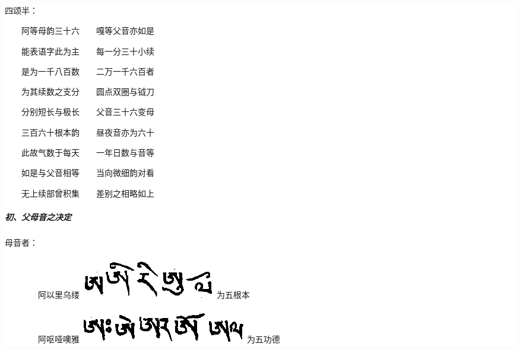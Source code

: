 四颂半：

&emsp;&emsp;阿等母韵三十六&emsp;&emsp;嘎等父音亦如是

&emsp;&emsp;能表语字此为主&emsp;&emsp;每一分三十小续

&emsp;&emsp;是为一千八百数&emsp;&emsp;二万一千六百者

&emsp;&emsp;为其续数之支分&emsp;&emsp;圆点双圈与钺刀

&emsp;&emsp;分别短长与极长&emsp;&emsp;父音三十六变母

&emsp;&emsp;三百六十根本韵&emsp;&emsp;昼夜音亦为六十

&emsp;&emsp;此故气数于每天&emsp;&emsp;一年日数与音等

&emsp;&emsp;如是与父音相等&emsp;&emsp;当向微细韵对看

&emsp;&emsp;无上续部曾积集&emsp;&emsp;差别之相略如上

##### 初、父母音之决定

母音者：

&emsp;&emsp;&emsp;&emsp;阿以里乌缕 <img src="../../../img/2.png"><img src="../../../img/5.png"><img src="../../../img/20.png"><img src="../../../img/6.png"><img src="../../../img/13.png"> 为五根本

&emsp;&emsp;&emsp;&emsp;阿呕哑噢雅 <img src="../../../img/27.png"><img src="../../../img/18.png"><img src="../../../img/21.png"><img src="../../../img/10.png"><img src="../../../img/28.png"> 为五功德
